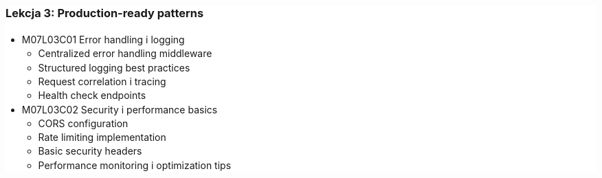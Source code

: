 ### Lekcja 3: Production-ready patterns
  - M07L03C01 Error handling i logging
    - Centralized error handling middleware
    - Structured logging best practices
    - Request correlation i tracing
    - Health check endpoints
  - M07L03C02 Security i performance basics
    - CORS configuration
    - Rate limiting implementation
    - Basic security headers
    - Performance monitoring i optimization tips
